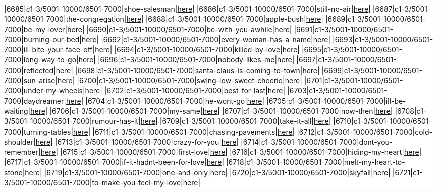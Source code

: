 |6685|c1-3/5001-10000/6501-7000|shoe-salesman|[here](https://cdn.jsdelivr.net/gh/guitarchord/c1-3/5001-10000/6501-7000/shoe-salesman.webp)|
|6686|c1-3/5001-10000/6501-7000|still-no-air|[here](https://cdn.jsdelivr.net/gh/guitarchord/c1-3/5001-10000/6501-7000/still-no-air.webp)|
|6687|c1-3/5001-10000/6501-7000|the-congregation|[here](https://cdn.jsdelivr.net/gh/guitarchord/c1-3/5001-10000/6501-7000/the-congregation.webp)|
|6688|c1-3/5001-10000/6501-7000|apple-bush|[here](https://cdn.jsdelivr.net/gh/guitarchord/c1-3/5001-10000/6501-7000/apple-bush.webp)|
|6689|c1-3/5001-10000/6501-7000|be-my-lover|[here](https://cdn.jsdelivr.net/gh/guitarchord/c1-3/5001-10000/6501-7000/be-my-lover.webp)|
|6690|c1-3/5001-10000/6501-7000|be-with-you-awhile|[here](https://cdn.jsdelivr.net/gh/guitarchord/c1-3/5001-10000/6501-7000/be-with-you-awhile.webp)|
|6691|c1-3/5001-10000/6501-7000|burning-our-bed|[here](https://cdn.jsdelivr.net/gh/guitarchord/c1-3/5001-10000/6501-7000/burning-our-bed.webp)|
|6692|c1-3/5001-10000/6501-7000|every-woman-has-a-name|[here](https://cdn.jsdelivr.net/gh/guitarchord/c1-3/5001-10000/6501-7000/every-woman-has-a-name.webp)|
|6693|c1-3/5001-10000/6501-7000|ill-bite-your-face-off|[here](https://cdn.jsdelivr.net/gh/guitarchord/c1-3/5001-10000/6501-7000/ill-bite-your-face-off.webp)|
|6694|c1-3/5001-10000/6501-7000|killed-by-love|[here](https://cdn.jsdelivr.net/gh/guitarchord/c1-3/5001-10000/6501-7000/killed-by-love.webp)|
|6695|c1-3/5001-10000/6501-7000|long-way-to-go|[here](https://cdn.jsdelivr.net/gh/guitarchord/c1-3/5001-10000/6501-7000/long-way-to-go.webp)|
|6696|c1-3/5001-10000/6501-7000|nobody-likes-me|[here](https://cdn.jsdelivr.net/gh/guitarchord/c1-3/5001-10000/6501-7000/nobody-likes-me.webp)|
|6697|c1-3/5001-10000/6501-7000|reflected|[here](https://cdn.jsdelivr.net/gh/guitarchord/c1-3/5001-10000/6501-7000/reflected.webp)|
|6698|c1-3/5001-10000/6501-7000|santa-claus-is-coming-to-town|[here](https://cdn.jsdelivr.net/gh/guitarchord/c1-3/5001-10000/6501-7000/santa-claus-is-coming-to-town.webp)|
|6699|c1-3/5001-10000/6501-7000|sun-arise|[here](https://cdn.jsdelivr.net/gh/guitarchord/c1-3/5001-10000/6501-7000/sun-arise.webp)|
|6700|c1-3/5001-10000/6501-7000|swing-low-sweet-cheerio|[here](https://cdn.jsdelivr.net/gh/guitarchord/c1-3/5001-10000/6501-7000/swing-low-sweet-cheerio.webp)|
|6701|c1-3/5001-10000/6501-7000|under-my-wheels|[here](https://cdn.jsdelivr.net/gh/guitarchord/c1-3/5001-10000/6501-7000/under-my-wheels.webp)|
|6702|c1-3/5001-10000/6501-7000|best-for-last|[here](https://cdn.jsdelivr.net/gh/guitarchord/c1-3/5001-10000/6501-7000/best-for-last.webp)|
|6703|c1-3/5001-10000/6501-7000|daydreamer|[here](https://cdn.jsdelivr.net/gh/guitarchord/c1-3/5001-10000/6501-7000/daydreamer.webp)|
|6704|c1-3/5001-10000/6501-7000|he-wont-go|[here](https://cdn.jsdelivr.net/gh/guitarchord/c1-3/5001-10000/6501-7000/he-wont-go.webp)|
|6705|c1-3/5001-10000/6501-7000|ill-be-waiting|[here](https://cdn.jsdelivr.net/gh/guitarchord/c1-3/5001-10000/6501-7000/ill-be-waiting.webp)|
|6706|c1-3/5001-10000/6501-7000|my-same|[here](https://cdn.jsdelivr.net/gh/guitarchord/c1-3/5001-10000/6501-7000/my-same.webp)|
|6707|c1-3/5001-10000/6501-7000|now-then|[here](https://cdn.jsdelivr.net/gh/guitarchord/c1-3/5001-10000/6501-7000/now-then.webp)|
|6708|c1-3/5001-10000/6501-7000|rumour-has-it|[here](https://cdn.jsdelivr.net/gh/guitarchord/c1-3/5001-10000/6501-7000/rumour-has-it.webp)|
|6709|c1-3/5001-10000/6501-7000|take-it-all|[here](https://cdn.jsdelivr.net/gh/guitarchord/c1-3/5001-10000/6501-7000/take-it-all.webp)|
|6710|c1-3/5001-10000/6501-7000|turning-tables|[here](https://cdn.jsdelivr.net/gh/guitarchord/c1-3/5001-10000/6501-7000/turning-tables.webp)|
|6711|c1-3/5001-10000/6501-7000|chasing-pavements|[here](https://cdn.jsdelivr.net/gh/guitarchord/c1-3/5001-10000/6501-7000/chasing-pavements.webp)|
|6712|c1-3/5001-10000/6501-7000|cold-shoulder|[here](https://cdn.jsdelivr.net/gh/guitarchord/c1-3/5001-10000/6501-7000/cold-shoulder.webp)|
|6713|c1-3/5001-10000/6501-7000|crazy-for-you|[here](https://cdn.jsdelivr.net/gh/guitarchord/c1-3/5001-10000/6501-7000/crazy-for-you.webp)|
|6714|c1-3/5001-10000/6501-7000|dont-you-remember|[here](https://cdn.jsdelivr.net/gh/guitarchord/c1-3/5001-10000/6501-7000/dont-you-remember.webp)|
|6715|c1-3/5001-10000/6501-7000|first-love|[here](https://cdn.jsdelivr.net/gh/guitarchord/c1-3/5001-10000/6501-7000/first-love.webp)|
|6716|c1-3/5001-10000/6501-7000|hiding-my-heart|[here](https://cdn.jsdelivr.net/gh/guitarchord/c1-3/5001-10000/6501-7000/hiding-my-heart.webp)|
|6717|c1-3/5001-10000/6501-7000|if-it-hadnt-been-for-love|[here](https://cdn.jsdelivr.net/gh/guitarchord/c1-3/5001-10000/6501-7000/if-it-hadnt-been-for-love.webp)|
|6718|c1-3/5001-10000/6501-7000|melt-my-heart-to-stone|[here](https://cdn.jsdelivr.net/gh/guitarchord/c1-3/5001-10000/6501-7000/melt-my-heart-to-stone.webp)|
|6719|c1-3/5001-10000/6501-7000|one-and-only|[here](https://cdn.jsdelivr.net/gh/guitarchord/c1-3/5001-10000/6501-7000/one-and-only.webp)|
|6720|c1-3/5001-10000/6501-7000|skyfall|[here](https://cdn.jsdelivr.net/gh/guitarchord/c1-3/5001-10000/6501-7000/skyfall.webp)|
|6721|c1-3/5001-10000/6501-7000|to-make-you-feel-my-love|[here](https://cdn.jsdelivr.net/gh/guitarchord/c1-3/5001-10000/6501-7000/to-make-you-feel-my-love.webp)|